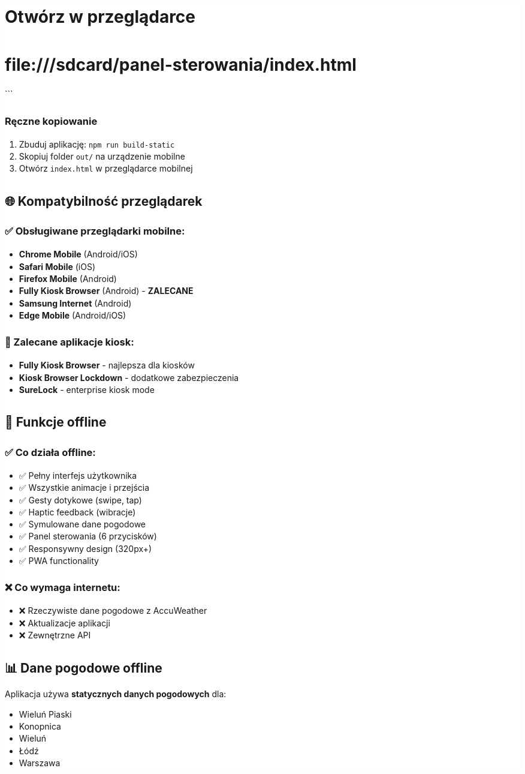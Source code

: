 # Otwórz w przeglądarce
# file:///sdcard/panel-sterowania/index.html
\`\`\`

### Ręczne kopiowanie

1. Zbuduj aplikację: `npm run build-static`
2. Skopiuj folder `out/` na urządzenie mobilne
3. Otwórz `index.html` w przeglądarce mobilnej

## 🌐 Kompatybilność przeglądarek

### ✅ Obsługiwane przeglądarki mobilne:
- **Chrome Mobile** (Android/iOS)
- **Safari Mobile** (iOS)
- **Firefox Mobile** (Android)
- **Fully Kiosk Browser** (Android) - **ZALECANE**
- **Samsung Internet** (Android)
- **Edge Mobile** (Android/iOS)

### 📱 Zalecane aplikacje kiosk:
- **Fully Kiosk Browser** - najlepsza dla kiosków
- **Kiosk Browser Lockdown** - dodatkowe zabezpieczenia
- **SureLock** - enterprise kiosk mode

## 🔧 Funkcje offline

### ✅ Co działa offline:
- ✅ Pełny interfejs użytkownika
- ✅ Wszystkie animacje i przejścia
- ✅ Gesty dotykowe (swipe, tap)
- ✅ Haptic feedback (wibracje)
- ✅ Symulowane dane pogodowe
- ✅ Panel sterowania (6 przycisków)
- ✅ Responsywny design (320px+)
- ✅ PWA functionality

### ❌ Co wymaga internetu:
- ❌ Rzeczywiste dane pogodowe z AccuWeather
- ❌ Aktualizacje aplikacji
- ❌ Zewnętrzne API

## 📊 Dane pogodowe offline

Aplikacja używa **statycznych danych pogodowych** dla:
- Wieluń Piaski
- Konopnica  
- Wieluń
- Łódź
- Warszawa
